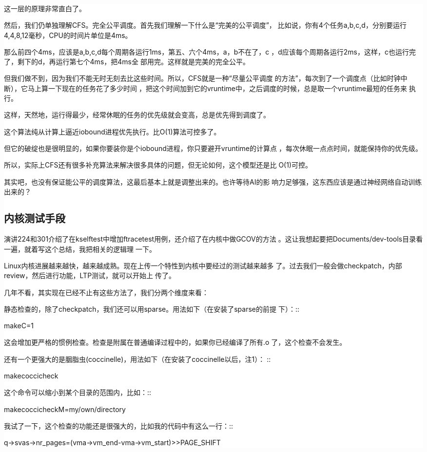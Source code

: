 这一层的原理非常直白了。

然后，我们仍单独理解CFS。完全公平调度。首先我们理解一下什么是“完美的公平调度”，
比如说，你有4个任务a,b,c,d，分别要运行4,4,8,12毫秒，CPU的时间片单位是4ms。

那么前四个4ms，应该是a,b,c,d每个周期各运行1ms，第五、六个4ms，a，b不在了，c
，d应该每个周期各运行2ms，这样，c也运行完了，剩下的d，再运行第七个4ms，把4ms全
部用完。这样就是完美的完全公平。

但我们做不到，因为我们不能无时无刻去比这些时间。所以，CFS就是一种“尽量公平调度
的方法”，每次到了一个调度点（比如时钟中断），它马上算一下现在的任务花了多少时间
，把这个时间加到它的vruntime中，之后调度的时候，总是取一个vruntime最短的任务来
执行。

这样，天然地，运行得最少，经常休眠的任务的优先级就会变高，总是优先得到调度了。

这个算法纯从计算上逼近iobound进程优先执行。比O(1)算法可控多了。

但它的破绽也是很明显的，如果你要装你是个iobound进程，你只要避开vruntime的计算点
，每次休眠一点点时间，就能保持你的优先级。

所以，实际上CFS还有很多补充算法来解决很多具体的问题，但无论如何，这个模型还是比
O(1)可控。

其实吧，也没有保证能公平的调度算法，这最后基本上就是调整出来的。也许等待AI的影
响力足够强，这东西应该是通过神经网络自动训练出来的？

## 内核测试手段

演讲224和301介绍了在kselftest中增加ftracetest用例，还介绍了在内核中做GCOV的方法
。这让我想起要把Documents/dev-tools目录看一遍，就着写这个总结，我把相关的逻辑理
一下。

Linux内核进展越来越快，越来越成熟。现在上传一个特性到内核中要经过的测试越来越多
了。过去我们一般会做checkpatch，内部review，然后进行功能，LTP测试，就可以开始上
传了。

几年不看，其实现在已经不止有这些方法了，我们分两个维度来看：

静态检查的，除了checkpatch，我们还可以用sparse。用法如下（在安装了sparse的前提
下）：::

  makeC=1

这会增加更严格的惯例检查。检查是附属在普通编译过程中的，如果你已经编译了所有.o
了，这个检查不会发生。

还有一个更强大的是胭脂虫(coccinelle)，用法如下（在安装了coccinelle以后，注1）：
::

  makecoccicheck

这个命令可以缩小到某个目录的范围内，比如：::

  makecoccicheckM=my/own/directory

我试了一下，这个检查的功能还是很强大的，比如我的代码中有这么一行：::

  q->svas->nr_pages=(vma->vm_end-vma->vm_start)>>PAGE_SHIFT
